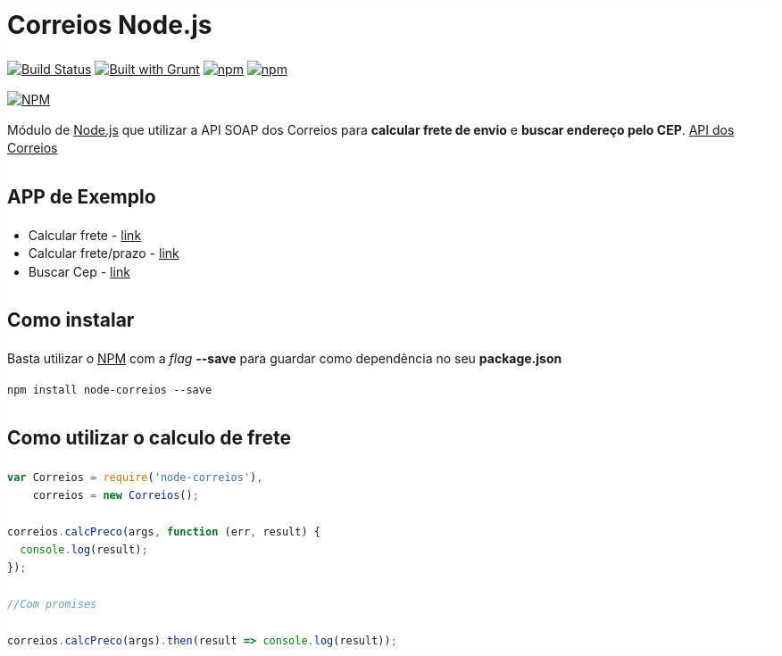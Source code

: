 # Correios Node.js

[![Build Status](https://travis-ci.org/vitorleal/node-correios.svg?branch=master)](https://travis-ci.org/vitorleal/node-correios)
[![Built with Grunt](https://cdn.gruntjs.com/builtwith.png)](http://gruntjs.com/)
[![npm](https://img.shields.io/npm/v/npm.svg)](https://github.com/vitorleal/node-correios)
[![npm](https://img.shields.io/npm/l/express.svg)](https://github.com/vitorleal/node-correios)

[![NPM](https://nodei.co/npm/node-correios.png?mini=true)](https://nodei.co/npm/node-correios/)

Módulo de [Node.js](http://nodejs.org) que utilizar a API SOAP dos Correios para **calcular frete de envio** e **buscar endereço pelo CEP**.
[API dos Correios](http://www.correios.com.br/precos-e-prazos/calculador-remoto-de-precos-e-prazos)


## APP de Exemplo

- Calcular frete - [link](http://correios-server.herokuapp.com/frete?nCdServico=40010,40045&sCepOrigem=22041030&sCepDestino=04569001&nVlPeso=1&nCdFormato=1&nVlComprimento=20&nVlAltura=4&nVlLargura=11&nVlDiametro=20&nVlValorDeclarado=500)
- Calcular frete/prazo - [link](http://correios-server.herokuapp.com/frete/prazo?nCdServico=40010,40045&sCepOrigem=22041030&sCepDestino=04569001&nVlPeso=1&nCdFormato=1&nVlComprimento=20&nVlAltura=4&nVlLargura=11&nVlDiametro=20&nVlValorDeclarado=500)
- Buscar Cep - [link](http://correios-server.herokuapp.com/cep/22421010)


## Como instalar

Basta utilizar o [NPM](npmjs.org) com a *flag* **--save** para guardar como dependência no seu **package.json**

```
npm install node-correios --save
```


## Como utilizar o calculo de frete

```javascript
var Correios = require('node-correios'),
    correios = new Correios();

correios.calcPreco(args, function (err, result) {
  console.log(result);
});

//Com promises

correios.calcPreco(args).then(result => console.log(result));


```
